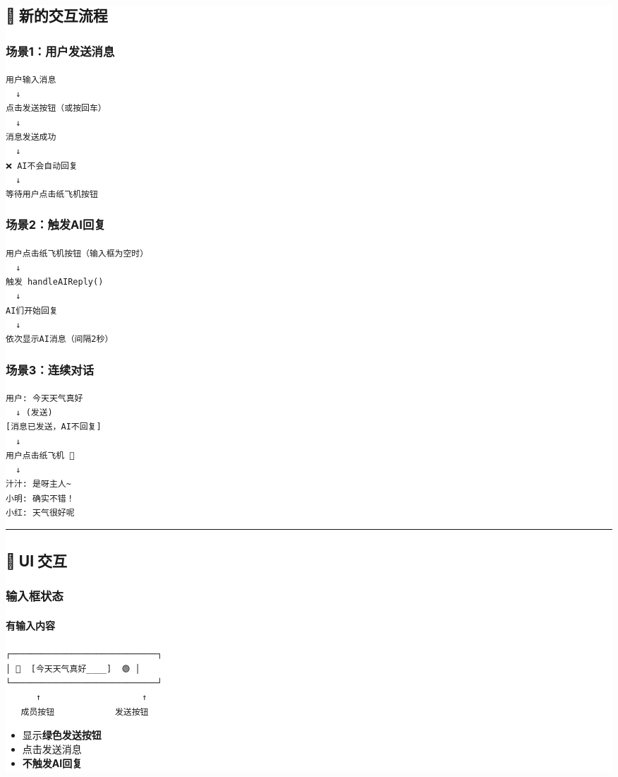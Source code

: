 
## 🎯 新的交互流程

### 场景1：用户发送消息
```
用户输入消息
  ↓
点击发送按钮（或按回车）
  ↓
消息发送成功
  ↓
❌ AI不会自动回复
  ↓
等待用户点击纸飞机按钮
```

### 场景2：触发AI回复
```
用户点击纸飞机按钮（输入框为空时）
  ↓
触发 handleAIReply()
  ↓
AI们开始回复
  ↓
依次显示AI消息（间隔2秒）
```

### 场景3：连续对话
```
用户: 今天天气真好
  ↓ (发送)
[消息已发送，AI不回复]
  ↓
用户点击纸飞机 🛫
  ↓
汁汁: 是呀主人~
小明: 确实不错！
小红: 天气很好呢
```

---

## 🎨 UI 交互

### 输入框状态

#### 有输入内容
```
┌─────────────────────────────┐
│ 👥  [今天天气真好____]  🟢 │
└─────────────────────────────┘
      ↑                    ↑
   成员按钮            发送按钮
```
- 显示**绿色发送按钮**
- 点击发送消息
- **不触发AI回复**
